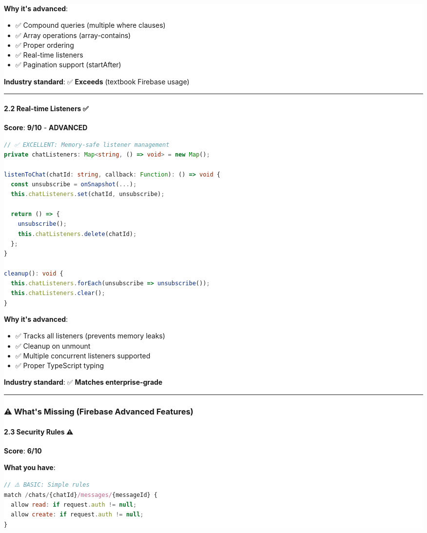 **Why it's advanced**:
- ✅ Compound queries (multiple where clauses)
- ✅ Array operations (array-contains)
- ✅ Proper ordering
- ✅ Real-time listeners
- ✅ Pagination support (startAfter)

**Industry standard**: ✅ **Exceeds** (textbook Firebase usage)

---

#### **2.2 Real-time Listeners** ✅
**Score**: **9/10** - **ADVANCED**

```typescript
// ✅ EXCELLENT: Memory-safe listener management
private chatListeners: Map<string, () => void> = new Map();

listenToChat(chatId: string, callback: Function): () => void {
  const unsubscribe = onSnapshot(...);
  this.chatListeners.set(chatId, unsubscribe);
  
  return () => {
    unsubscribe();
    this.chatListeners.delete(chatId);
  };
}

cleanup(): void {
  this.chatListeners.forEach(unsubscribe => unsubscribe());
  this.chatListeners.clear();
}
```

**Why it's advanced**:
- ✅ Tracks all listeners (prevents memory leaks)
- ✅ Cleanup on unmount
- ✅ Multiple concurrent listeners supported
- ✅ Proper TypeScript typing

**Industry standard**: ✅ **Matches enterprise-grade**

---

### **⚠️ What's Missing (Firebase Advanced Features)**

#### **2.3 Security Rules** ⚠️
**Score**: **6/10**

**What you have**:
```javascript
// ⚠️ BASIC: Simple rules
match /chats/{chatId}/messages/{messageId} {
  allow read: if request.auth != null;
  allow create: if request.auth != null;
}
```
